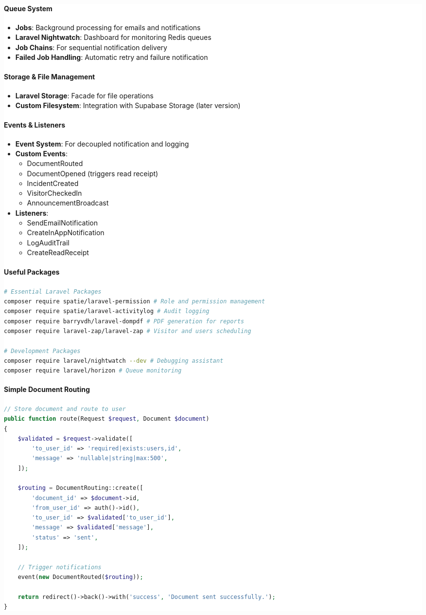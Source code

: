 #### Queue System

- **Jobs**: Background processing for emails and notifications
- **Laravel Nightwatch**: Dashboard for monitoring Redis queues
- **Job Chains**: For sequential notification delivery
- **Failed Job Handling**: Automatic retry and failure notification

#### Storage & File Management

- **Laravel Storage**: Facade for file operations
- **Custom Filesystem**: Integration with Supabase Storage (later version)

#### Events & Listeners

- **Event System**: For decoupled notification and logging
- **Custom Events**: 
  - DocumentRouted
  - DocumentOpened (triggers read receipt)
  - IncidentCreated
  - VisitorCheckedIn
  - AnnouncementBroadcast
- **Listeners**: 
  - SendEmailNotification
  - CreateInAppNotification
  - LogAuditTrail
  - CreateReadReceipt

#### Useful Packages

```bash
# Essential Laravel Packages
composer require spatie/laravel-permission # Role and permission management
composer require spatie/laravel-activitylog # Audit logging
composer require barryvdh/laravel-dompdf # PDF generation for reports
composer require laravel-zap/laravel-zap # Visitor and users scheduling

# Development Packages
composer require laravel/nightwatch --dev # Debugging assistant
composer require laravel/horizon # Queue monitoring
```

#### Simple Document Routing

```php
// Store document and route to user
public function route(Request $request, Document $document)
{
    $validated = $request->validate([
        'to_user_id' => 'required|exists:users,id',
        'message' => 'nullable|string|max:500',
    ]);

    $routing = DocumentRouting::create([
        'document_id' => $document->id,
        'from_user_id' => auth()->id(),
        'to_user_id' => $validated['to_user_id'],
        'message' => $validated['message'],
        'status' => 'sent',
    ]);

    // Trigger notifications
    event(new DocumentRouted($routing));
    
    return redirect()->back()->with('success', 'Document sent successfully.');
}
```
